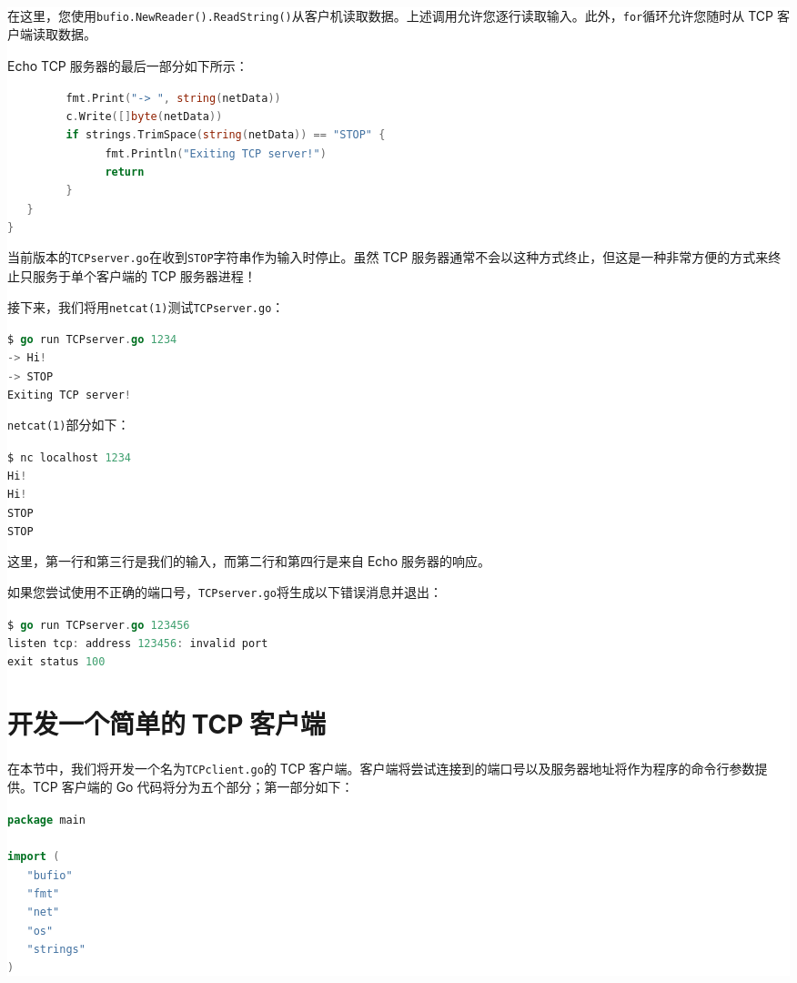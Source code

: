 在这里，您使用`bufio.NewReader().ReadString()`从客户机读取数据。上述调用允许您逐行读取输入。此外，`for`循环允许您随时从 TCP 客户端读取数据。

Echo TCP 服务器的最后一部分如下所示：

```go
         fmt.Print("-> ", string(netData)) 
         c.Write([]byte(netData)) 
         if strings.TrimSpace(string(netData)) == "STOP" { 
               fmt.Println("Exiting TCP server!") 
               return 
         } 
   } 
} 
```

当前版本的`TCPserver.go`在收到`STOP`字符串作为输入时停止。虽然 TCP 服务器通常不会以这种方式终止，但这是一种非常方便的方式来终止只服务于单个客户端的 TCP 服务器进程！

接下来，我们将用`netcat(1)`测试`TCPserver.go`：

```go
$ go run TCPserver.go 1234
-> Hi!
-> STOP
Exiting TCP server!
```

`netcat(1)`部分如下：

```go
$ nc localhost 1234 
Hi!
Hi!
STOP
STOP
```

这里，第一行和第三行是我们的输入，而第二行和第四行是来自 Echo 服务器的响应。

如果您尝试使用不正确的端口号，`TCPserver.go`将生成以下错误消息并退出：

```go
$ go run TCPserver.go 123456
listen tcp: address 123456: invalid port
exit status 100
```

# 开发一个简单的 TCP 客户端

在本节中，我们将开发一个名为`TCPclient.go`的 TCP 客户端。客户端将尝试连接到的端口号以及服务器地址将作为程序的命令行参数提供。TCP 客户端的 Go 代码将分为五个部分；第一部分如下：

```go
package main 

import ( 
   "bufio" 
   "fmt" 
   "net" 
   "os" 
   "strings" 
) 
```
